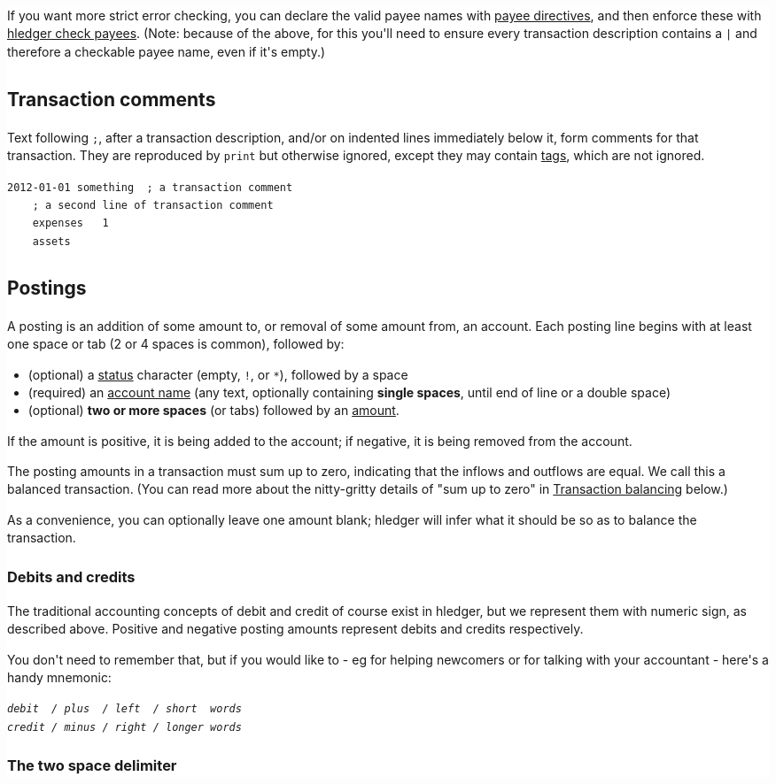 If you want more strict error checking, you can declare the valid payee names with [payee directives](#payee-directive), 
and then enforce these with [hledger check payees](#check).
(Note: because of the above, for this you'll need to ensure every transaction description contains a `|` and therefore a checkable payee name, even if it's empty.)


## Transaction comments

Text following `;`, after a transaction description,
and/or on indented lines immediately below it, form comments for that transaction.
They are reproduced by `print` but otherwise ignored,
except they may contain [tags](#tags), which are not ignored.

```journal
2012-01-01 something  ; a transaction comment
    ; a second line of transaction comment
    expenses   1
    assets
```

## Postings

A posting is an addition of some amount to, or removal of some amount from, an account.
Each posting line begins with at least one space or tab (2 or 4 spaces is common), followed by:

- (optional) a [status](#status) character (empty, `!`, or `*`), followed by a space
- (required) an [account name](#account-names) (any text, optionally containing **single spaces**, until end of line or a double space)
- (optional) **two or more spaces** (or tabs) followed by an [amount](#amounts).

If the amount is positive, it is being added to the account;
if negative, it is being removed from the account.

The posting amounts in a transaction must sum up to zero, indicating that the inflows and outflows are equal. We call this a balanced transaction.
(You can read more about the nitty-gritty details of "sum up to zero" in [Transaction balancing](#transaction-balancing) below.)

As a convenience, you can optionally leave one amount blank; hledger will infer what it should be so as to balance the transaction.

### Debits and credits

The traditional accounting concepts of debit and credit of course exist in hledger, but we represent them with numeric sign, as described above.
Positive and negative posting amounts represent debits and credits respectively.

You don't need to remember that, but if you would like to - eg for helping newcomers or for talking with your accountant - here's a handy mnemonic:

*`debit  / plus  / left  / short  words`*\
*`credit / minus / right / longer words`*

### The two space delimiter
